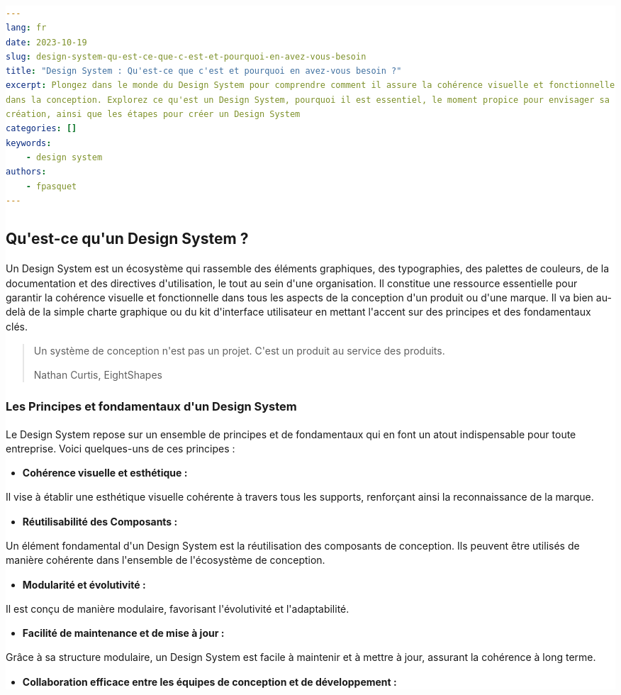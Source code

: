 ```yaml
---
lang: fr
date: 2023-10-19
slug: design-system-qu-est-ce-que-c-est-et-pourquoi-en-avez-vous-besoin
title: "Design System : Qu'est-ce que c'est et pourquoi en avez-vous besoin ?"
excerpt: Plongez dans le monde du Design System pour comprendre comment il assure la cohérence visuelle et fonctionnelle dans la conception. Explorez ce qu'est un Design System, pourquoi il est essentiel, le moment propice pour envisager sa création, ainsi que les étapes pour créer un Design System
categories: []
keywords:
    - design system
authors:
    - fpasquet
---
```


## Qu'est-ce qu'un Design System ?

Un Design System est un écosystème qui rassemble des éléments graphiques, des typographies, des palettes de couleurs, de la documentation et des directives d'utilisation, le tout au sein d'une organisation. Il constitue une ressource essentielle pour garantir la cohérence visuelle et fonctionnelle dans tous les aspects de la conception d'un produit ou d'une marque. Il va bien au-delà de la simple charte graphique ou du kit d'interface utilisateur en mettant l'accent sur des principes et des fondamentaux clés.

> Un système de conception n'est pas un projet. C'est un produit au service des produits.
>
> Nathan Curtis, EightShapes

### Les Principes et fondamentaux d'un Design System

Le Design System repose sur un ensemble de principes et de fondamentaux qui en font un atout indispensable pour toute entreprise. Voici quelques-uns de ces principes :

- **Cohérence visuelle et esthétique :**

Il vise à établir une esthétique visuelle cohérente à travers tous les supports, renforçant ainsi la reconnaissance de la marque.

- **Réutilisabilité des Composants :**

Un élément fondamental d'un Design System est la réutilisation des composants de conception. Ils peuvent être utilisés de manière cohérente dans l'ensemble de l'écosystème de conception.

- **Modularité et évolutivité :**

Il est conçu de manière modulaire, favorisant l'évolutivité et l'adaptabilité.

- **Facilité de maintenance et de mise à jour :**

Grâce à sa structure modulaire, un Design System est facile à maintenir et à mettre à jour, assurant la cohérence à long terme.

- **Collaboration efficace entre les équipes de conception et de développement :**
